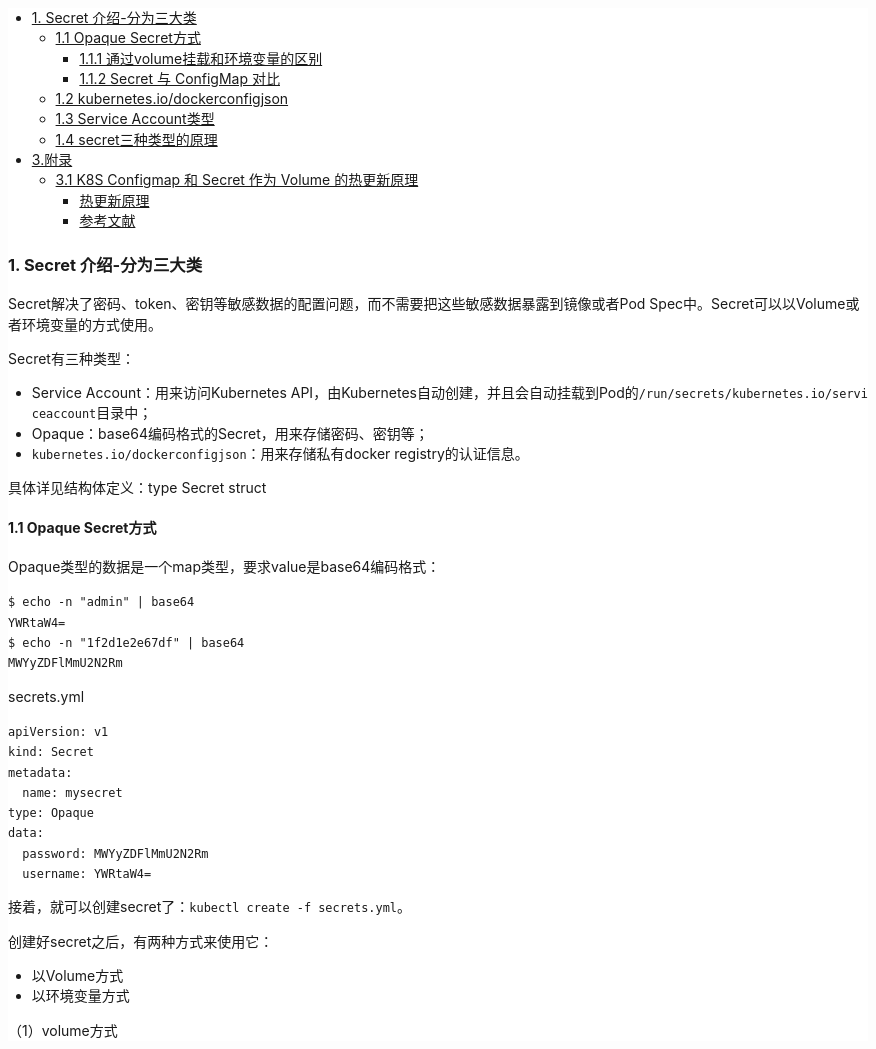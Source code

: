 - [1. Secret 介绍-分为三大类](#1-secret---------)
  * [1.1 Opaque Secret方式](#11-opaque-secret--)
    + [1.1.1 通过volume挂载和环境变量的区别](#111---volume----------)
    + [1.1.2 Secret 与 ConfigMap 对比](#112-secret---configmap---)
  * [1.2 kubernetes.io/dockerconfigjson](#12-kubernetesio-dockerconfigjson)
  * [1.3 Service Account类型](#13-service-account--)
  * [1.4 secret三种类型的原理](#14-secret-------)
- [3.附录](#3--)
  * [3.1 K8S Configmap 和 Secret 作为 Volume 的热更新原理](#31-k8s-configmap---secret----volume-------)
    + [热更新原理](#-----)
    + [参考文献](#----)

### 1. Secret 介绍-分为三大类

Secret解决了密码、token、密钥等敏感数据的配置问题，而不需要把这些敏感数据暴露到镜像或者Pod Spec中。Secret可以以Volume或者环境变量的方式使用。

Secret有三种类型：

- Service Account：用来访问Kubernetes API，由Kubernetes自动创建，并且会自动挂载到Pod的`/run/secrets/kubernetes.io/serviceaccount`目录中；
- Opaque：base64编码格式的Secret，用来存储密码、密钥等；
- `kubernetes.io/dockerconfigjson`：用来存储私有docker registry的认证信息。

具体详见结构体定义：type Secret struct 

#### 1.1 Opaque Secret方式

Opaque类型的数据是一个map类型，要求value是base64编码格式：

```
$ echo -n "admin" | base64
YWRtaW4=
$ echo -n "1f2d1e2e67df" | base64
MWYyZDFlMmU2N2Rm
```

secrets.yml

```
apiVersion: v1
kind: Secret
metadata:
  name: mysecret
type: Opaque
data:
  password: MWYyZDFlMmU2N2Rm
  username: YWRtaW4=
```

接着，就可以创建secret了：`kubectl create -f secrets.yml`。

创建好secret之后，有两种方式来使用它：

- 以Volume方式
- 以环境变量方式

（1）volume方式
